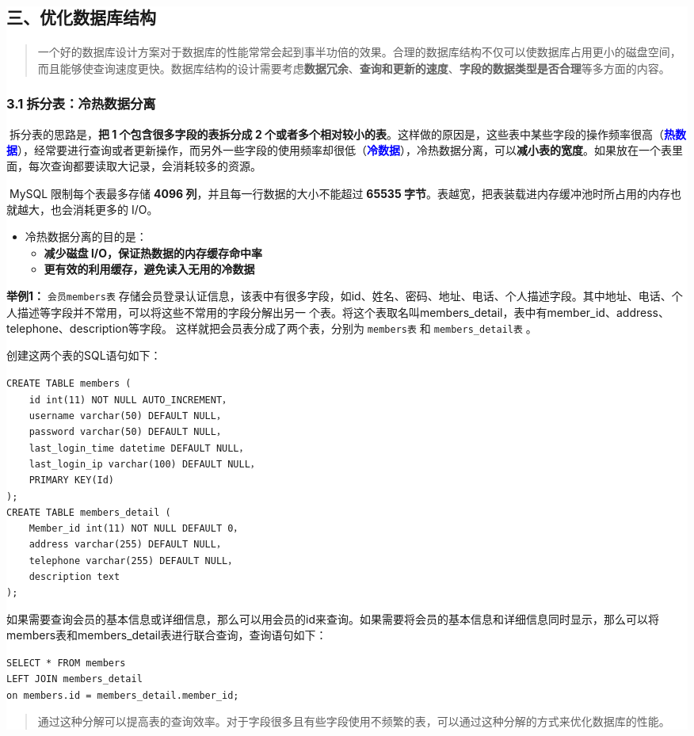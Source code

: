 



## 三、优化数据库结构

> ​		一个好的数据库设计方案对于数据库的性能常常会起到事半功倍的效果。合理的数据库结构不仅可以使数据库占用更小的磁盘空间，而且能够使查询速度更快。数据库结构的设计需要考虑**数据冗余**、**查询和更新的速度**、**字段的数据类型是否合理**等多方面的内容。



### 3.1 拆分表：冷热数据分离

​		拆分表的思路是，**把 1 个包含很多字段的表拆分成 2 个或者多个相对较小的表**。这样做的原因是，这些表中某些字段的操作频率很高（**<font color="blue">热数据</font>**），经常要进行查询或者更新操作，而另外一些字段的使用频率却很低（**<font color="blue">冷数据</font>**），冷热数据分离，可以**减小表的宽度**。如果放在一个表里面，每次查询都要读取大记录，会消耗较多的资源。

​		MySQL 限制每个表最多存储 **4096 列**，并且每一行数据的大小不能超过 **65535 字节**。表越宽，把表装载进内存缓冲池时所占用的内存也就越大，也会消耗更多的 I/O。

- 冷热数据分离的目的是：
  -  **减少磁盘 l/O，保证热数据的内存缓存命中率**
  - **更有效的利用缓存，避免读入无用的冷数据**



**举例1：** `会员members表` 存储会员登录认证信息，该表中有很多字段，如id、姓名、密码、地址、电话、个人描述字段。其中地址、电话、个人描述等字段并不常用，可以将这些不常用的字段分解出另一 个表。将这个表取名叫members_detail，表中有member_id、address、telephone、description等字段。 这样就把会员表分成了两个表，分别为 `members表` 和 `members_detail表` 。

创建这两个表的SQL语句如下：

```mysql
CREATE TABLE members (
    id int(11) NOT NULL AUTO_INCREMENT，
    username varchar(50) DEFAULT NULL，
    password varchar(50) DEFAULT NULL，
    last_login_time datetime DEFAULT NULL，
    last_login_ip varchar(100) DEFAULT NULL，
    PRIMARY KEY(Id)
);
CREATE TABLE members_detail (
    Member_id int(11) NOT NULL DEFAULT 0，
    address varchar(255) DEFAULT NULL，
    telephone varchar(255) DEFAULT NULL，
    description text
);
```

​		如果需要查询会员的基本信息或详细信息，那么可以用会员的id来查询。如果需要将会员的基本信息和详细信息同时显示，那么可以将members表和members_detail表进行联合查询，查询语句如下：

```mysql
SELECT * FROM members 
LEFT JOIN members_detail 
on members.id = members_detail.member_id;
```

> ​		通过这种分解可以提高表的查询效率。对于字段很多且有些字段使用不频繁的表，可以通过这种分解的方式来优化数据库的性能。
